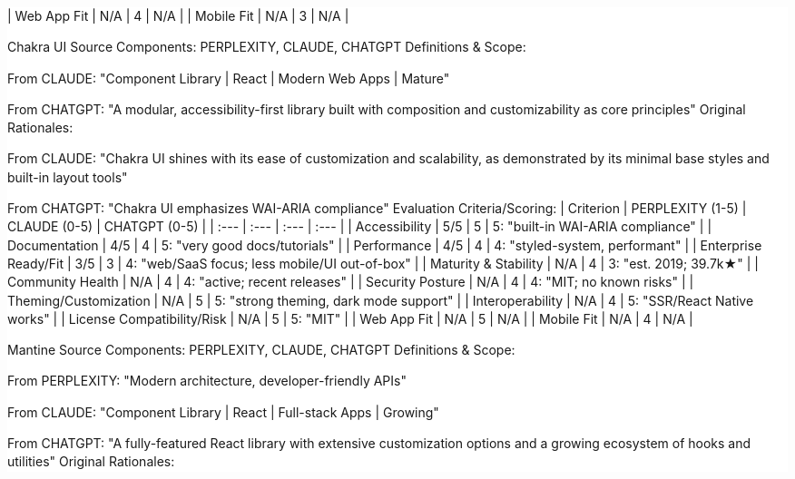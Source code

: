 | Web App Fit | N/A | 4 | N/A |
| Mobile Fit | N/A | 3 | N/A |

Chakra UI
Source Components:
PERPLEXITY, CLAUDE, CHATGPT
Definitions & Scope:

From CLAUDE: "Component Library | React | Modern Web Apps | Mature"

From CHATGPT: "A modular, accessibility-first library built with composition and customizability as core principles"
Original Rationales:

From CLAUDE: "Chakra UI shines with its ease of customization and scalability, as demonstrated by its minimal base styles and built-in layout tools"

From CHATGPT: "Chakra UI emphasizes WAI-ARIA compliance"
Evaluation Criteria/Scoring:
| Criterion | PERPLEXITY (1-5) | CLAUDE (0-5) | CHATGPT (0-5) |
| :--- | :--- | :--- | :--- |
| Accessibility | 5/5 | 5 | 5: "built-in WAI-ARIA compliance" |
| Documentation | 4/5 | 4 | 5: "very good docs/tutorials" |
| Performance | 4/5 | 4 | 4: "styled-system, performant" |
| Enterprise Ready/Fit | 3/5 | 3 | 4: "web/SaaS focus; less mobile/UI out-of-box" |
| Maturity & Stability | N/A | 4 | 3: "est. 2019; 39.7k★" |
| Community Health | N/A | 4 | 4: "active; recent releases" |
| Security Posture | N/A | 4 | 4: "MIT; no known risks" |
| Theming/Customization | N/A | 5 | 5: "strong theming, dark mode support" |
| Interoperability | N/A | 4 | 5: "SSR/React Native works" |
| License Compatibility/Risk | N/A | 5 | 5: "MIT" |
| Web App Fit | N/A | 5 | N/A |
| Mobile Fit | N/A | 4 | N/A |

Mantine
Source Components:
PERPLEXITY, CLAUDE, CHATGPT
Definitions & Scope:

From PERPLEXITY: "Modern architecture, developer-friendly APIs"

From CLAUDE: "Component Library | React | Full-stack Apps | Growing"

From CHATGPT: "A fully-featured React library with extensive customization options and a growing ecosystem of hooks and utilities"
Original Rationales:
